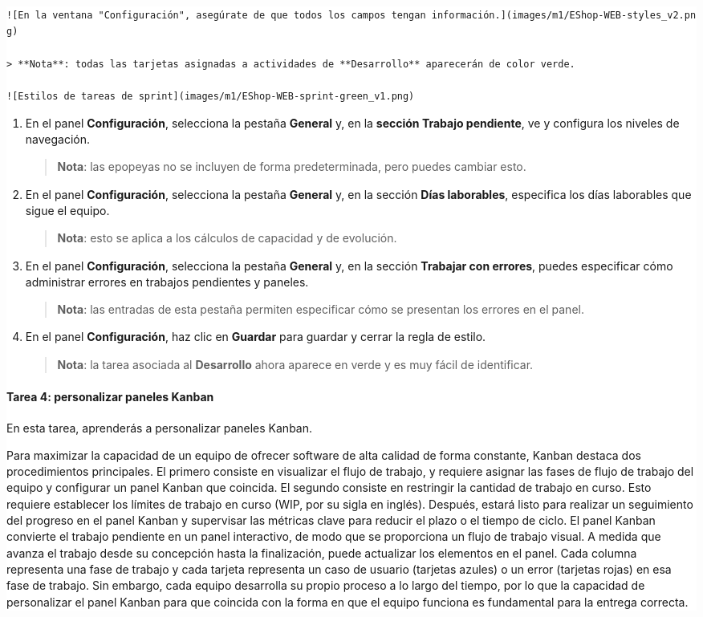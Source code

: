     ![En la ventana "Configuración", asegúrate de que todos los campos tengan información.](images/m1/EShop-WEB-styles_v2.png)

    > **Nota**: todas las tarjetas asignadas a actividades de **Desarrollo** aparecerán de color verde.

    ![Estilos de tareas de sprint](images/m1/EShop-WEB-sprint-green_v1.png)

1. En el panel **Configuración**, selecciona la pestaña **General** y, en la **sección Trabajo pendiente**, ve y configura los niveles de navegación.

    > **Nota**: las epopeyas no se incluyen de forma predeterminada, pero puedes cambiar esto.

1. En el panel **Configuración**, selecciona la pestaña **General** y, en la sección **Días laborables**, especifica los días laborables que sigue el equipo.

    > **Nota**: esto se aplica a los cálculos de capacidad y de evolución.

1. En el panel **Configuración**, selecciona la pestaña **General** y, en la sección **Trabajar con errores**, puedes especificar cómo administrar errores en trabajos pendientes y paneles.

    > **Nota**: las entradas de esta pestaña permiten especificar cómo se presentan los errores en el panel.

1. En el panel **Configuración**, haz clic en **Guardar** para guardar y cerrar la regla de estilo.

    > **Nota**: la tarea asociada al **Desarrollo** ahora aparece en verde y es muy fácil de identificar.

#### Tarea 4: personalizar paneles Kanban

En esta tarea, aprenderás a personalizar paneles Kanban.

Para maximizar la capacidad de un equipo de ofrecer software de alta calidad de forma constante, Kanban destaca dos procedimientos principales. El primero consiste en visualizar el flujo de trabajo, y requiere asignar las fases de flujo de trabajo del equipo y configurar un panel Kanban que coincida. El segundo consiste en restringir la cantidad de trabajo en curso. Esto requiere establecer los límites de trabajo en curso (WIP, por su sigla en inglés). Después, estará listo para realizar un seguimiento del progreso en el panel Kanban y supervisar las métricas clave para reducir el plazo o el tiempo de ciclo. El panel Kanban convierte el trabajo pendiente en un panel interactivo, de modo que se proporciona un flujo de trabajo visual. A medida que avanza el trabajo desde su concepción hasta la finalización, puede actualizar los elementos en el panel. Cada columna representa una fase de trabajo y cada tarjeta representa un caso de usuario (tarjetas azules) o un error (tarjetas rojas) en esa fase de trabajo. Sin embargo, cada equipo desarrolla su propio proceso a lo largo del tiempo, por lo que la capacidad de personalizar el panel Kanban para que coincida con la forma en que el equipo funciona es fundamental para la entrega correcta.
